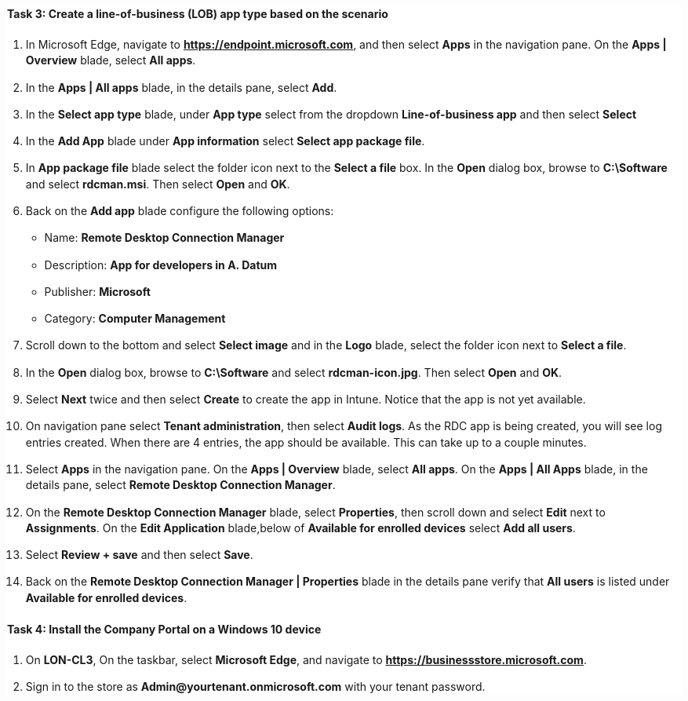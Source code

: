 #### Task 3: Create a line-of-business (LOB) app type based on the scenario 

1.  In Microsoft Edge, navigate to **https://endpoint.microsoft.com**, and then select 
    **Apps** in the navigation pane. On the **Apps | Overview** blade, select **All apps**.

2.  In the **Apps | All apps** blade, in the details pane, select **Add**.

3.  In the **Select app type** blade, under **App type** select from the dropdown 
    **Line-of-business app** and then select **Select**

4.  In the **Add App** blade under **App information** select **Select app package file**.

5.  In **App package file** blade select the folder icon next to the **Select a file** box.
    In the **Open** dialog box, browse to **C:\\Software** and select **rdcman.msi**.
    Then select **Open** and **OK**.

6.  Back on the **Add app** blade configure the following options:

    -   Name: **Remote Desktop Connection Manager**

    -   Description: **App for developers in A. Datum**

    -   Publisher: **Microsoft**

    -   Category: **Computer Management**

7.  Scroll down to the bottom and select **Select image** and in the **Logo** blade,
    select the folder icon next to **Select a file**.

8.  In the **Open** dialog box, browse to **C:\\Software** and select
    **rdcman-icon.jpg**. Then select **Open** and **OK**.

9.  Select **Next** twice and then select **Create** to create the app in Intune. Notice that the
    app is not yet available. 

10. On navigation pane select **Tenant administration**, then select **Audit logs**.  As the
    RDC app is being created, you will see log entries created.  When there are 4 entries,
    the app should be available.  This can take up to a couple minutes.

11. Select **Apps** in the navigation pane. On the **Apps | Overview** blade, select
    **All apps**. On the **Apps | All Apps** blade, in the details pane, select **Remote
    Desktop Connection Manager**.

12.  On the **Remote Desktop Connection Manager** blade, select **Properties**, then scroll 
    down  and select **Edit** next to **Assignments**. On the **Edit Application** blade,below of **Available for enrolled devices** select **Add all users**.

13. Select **Review + save** and then select **Save**.

14. Back on the **Remote Desktop Connection Manager | Properties** blade in the details pane
    verify that **All users** is listed under **Available for enrolled devices**.

#### Task 4: Install the Company Portal on a Windows 10 device

1.  On **LON-CL3**, On the taskbar, select **Microsoft Edge**, and navigate to
    **https://businessstore.microsoft.com**.

2.  Sign in to the store as **Admin\@yourtenant.onmicrosoft.com** with your tenant password.
